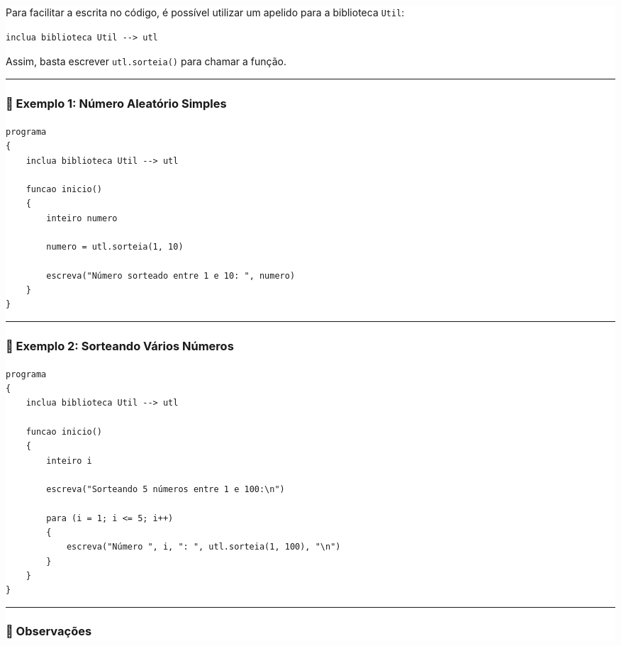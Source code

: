 Para facilitar a escrita no código, é possível utilizar um apelido para a biblioteca `Util`:

```portugol
inclua biblioteca Util --> utl
```

Assim, basta escrever `utl.sorteia()` para chamar a função.

---

### 📘 Exemplo 1: Número Aleatório Simples

```portugol
programa
{
    inclua biblioteca Util --> utl

    funcao inicio()
    {
        inteiro numero

        numero = utl.sorteia(1, 10)

        escreva("Número sorteado entre 1 e 10: ", numero)
    }
}
```

---

### 📘 Exemplo 2: Sorteando Vários Números

```portugol
programa
{
    inclua biblioteca Util --> utl

    funcao inicio()
    {
        inteiro i

        escreva("Sorteando 5 números entre 1 e 100:\n")

        para (i = 1; i <= 5; i++)
        {
            escreva("Número ", i, ": ", utl.sorteia(1, 100), "\n")
        }
    }
}
```

---

### 🧠 Observações
